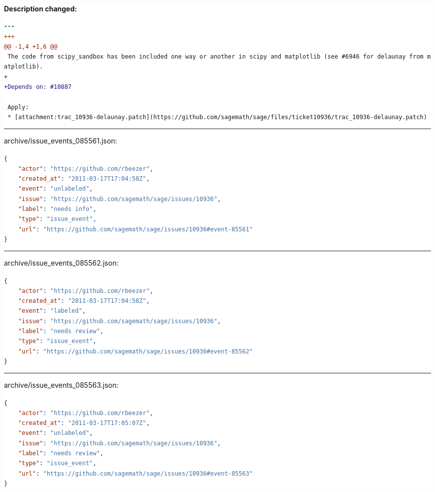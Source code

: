 **Description changed:**
``````diff
--- 
+++ 
@@ -1,4 +1,6 @@
 The code from scipy_sandbox has been included one way or another in scipy and matplotlib (see #6946 for delaunay from matplotlib).
+
+Depends on: #10887
 
 Apply:
 * [attachment:trac_10936-delaunay.patch](https://github.com/sagemath/sage/files/ticket10936/trac_10936-delaunay.patch) 
``````




---

archive/issue_events_085561.json:
```json
{
    "actor": "https://github.com/rbeezer",
    "created_at": "2011-03-17T17:04:58Z",
    "event": "unlabeled",
    "issue": "https://github.com/sagemath/sage/issues/10936",
    "label": "needs info",
    "type": "issue_event",
    "url": "https://github.com/sagemath/sage/issues/10936#event-85561"
}
```



---

archive/issue_events_085562.json:
```json
{
    "actor": "https://github.com/rbeezer",
    "created_at": "2011-03-17T17:04:58Z",
    "event": "labeled",
    "issue": "https://github.com/sagemath/sage/issues/10936",
    "label": "needs review",
    "type": "issue_event",
    "url": "https://github.com/sagemath/sage/issues/10936#event-85562"
}
```



---

archive/issue_events_085563.json:
```json
{
    "actor": "https://github.com/rbeezer",
    "created_at": "2011-03-17T17:05:07Z",
    "event": "unlabeled",
    "issue": "https://github.com/sagemath/sage/issues/10936",
    "label": "needs review",
    "type": "issue_event",
    "url": "https://github.com/sagemath/sage/issues/10936#event-85563"
}
```

